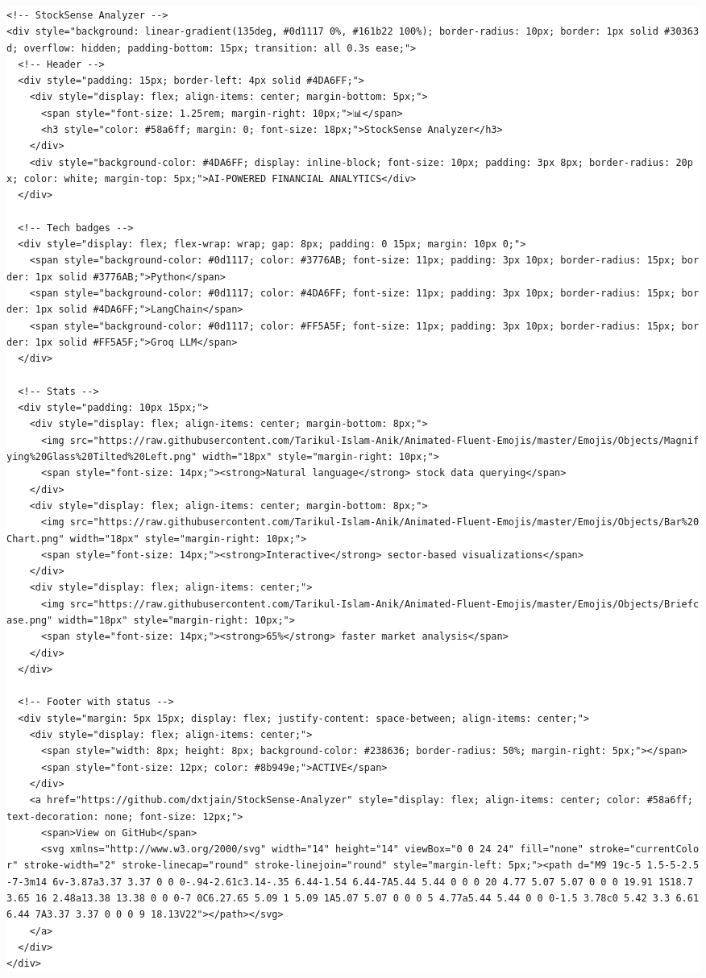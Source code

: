     <!-- StockSense Analyzer -->
    <div style="background: linear-gradient(135deg, #0d1117 0%, #161b22 100%); border-radius: 10px; border: 1px solid #30363d; overflow: hidden; padding-bottom: 15px; transition: all 0.3s ease;">
      <!-- Header -->
      <div style="padding: 15px; border-left: 4px solid #4DA6FF;">
        <div style="display: flex; align-items: center; margin-bottom: 5px;">
          <span style="font-size: 1.25rem; margin-right: 10px;">📊</span>
          <h3 style="color: #58a6ff; margin: 0; font-size: 18px;">StockSense Analyzer</h3>
        </div>
        <div style="background-color: #4DA6FF; display: inline-block; font-size: 10px; padding: 3px 8px; border-radius: 20px; color: white; margin-top: 5px;">AI-POWERED FINANCIAL ANALYTICS</div>
      </div>
      
      <!-- Tech badges -->
      <div style="display: flex; flex-wrap: wrap; gap: 8px; padding: 0 15px; margin: 10px 0;">
        <span style="background-color: #0d1117; color: #3776AB; font-size: 11px; padding: 3px 10px; border-radius: 15px; border: 1px solid #3776AB;">Python</span>
        <span style="background-color: #0d1117; color: #4DA6FF; font-size: 11px; padding: 3px 10px; border-radius: 15px; border: 1px solid #4DA6FF;">LangChain</span>
        <span style="background-color: #0d1117; color: #FF5A5F; font-size: 11px; padding: 3px 10px; border-radius: 15px; border: 1px solid #FF5A5F;">Groq LLM</span>
      </div>
      
      <!-- Stats -->
      <div style="padding: 10px 15px;">
        <div style="display: flex; align-items: center; margin-bottom: 8px;">
          <img src="https://raw.githubusercontent.com/Tarikul-Islam-Anik/Animated-Fluent-Emojis/master/Emojis/Objects/Magnifying%20Glass%20Tilted%20Left.png" width="18px" style="margin-right: 10px;">
          <span style="font-size: 14px;"><strong>Natural language</strong> stock data querying</span>
        </div>
        <div style="display: flex; align-items: center; margin-bottom: 8px;">
          <img src="https://raw.githubusercontent.com/Tarikul-Islam-Anik/Animated-Fluent-Emojis/master/Emojis/Objects/Bar%20Chart.png" width="18px" style="margin-right: 10px;">
          <span style="font-size: 14px;"><strong>Interactive</strong> sector-based visualizations</span>
        </div>
        <div style="display: flex; align-items: center;">
          <img src="https://raw.githubusercontent.com/Tarikul-Islam-Anik/Animated-Fluent-Emojis/master/Emojis/Objects/Briefcase.png" width="18px" style="margin-right: 10px;">
          <span style="font-size: 14px;"><strong>65%</strong> faster market analysis</span>
        </div>
      </div>
      
      <!-- Footer with status -->
      <div style="margin: 5px 15px; display: flex; justify-content: space-between; align-items: center;">
        <div style="display: flex; align-items: center;">
          <span style="width: 8px; height: 8px; background-color: #238636; border-radius: 50%; margin-right: 5px;"></span>
          <span style="font-size: 12px; color: #8b949e;">ACTIVE</span>
        </div>
        <a href="https://github.com/dxtjain/StockSense-Analyzer" style="display: flex; align-items: center; color: #58a6ff; text-decoration: none; font-size: 12px;">
          <span>View on GitHub</span>
          <svg xmlns="http://www.w3.org/2000/svg" width="14" height="14" viewBox="0 0 24 24" fill="none" stroke="currentColor" stroke-width="2" stroke-linecap="round" stroke-linejoin="round" style="margin-left: 5px;"><path d="M9 19c-5 1.5-5-2.5-7-3m14 6v-3.87a3.37 3.37 0 0 0-.94-2.61c3.14-.35 6.44-1.54 6.44-7A5.44 5.44 0 0 0 20 4.77 5.07 5.07 0 0 0 19.91 1S18.73.65 16 2.48a13.38 13.38 0 0 0-7 0C6.27.65 5.09 1 5.09 1A5.07 5.07 0 0 0 5 4.77a5.44 5.44 0 0 0-1.5 3.78c0 5.42 3.3 6.61 6.44 7A3.37 3.37 0 0 0 9 18.13V22"></path></svg>
        </a>
      </div>
    </div>
  </div>
  